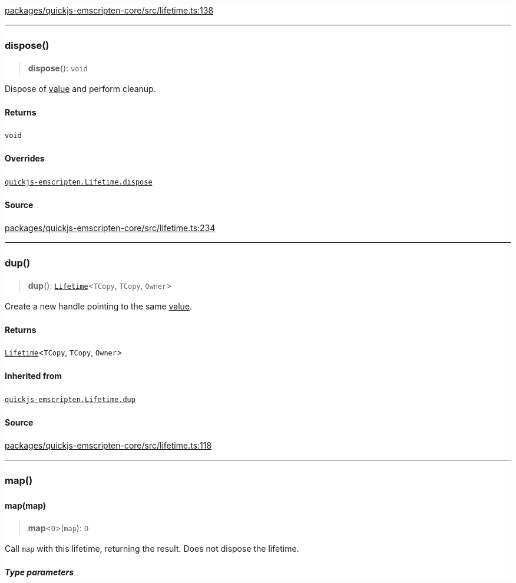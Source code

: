 [packages/quickjs-emscripten-core/src/lifetime.ts:138](https://github.com/justjake/quickjs-emscripten/blob/main/packages/quickjs-emscripten-core/src/lifetime.ts#L138)

***

### dispose()

> **dispose**(): `void`

Dispose of [value](WeakLifetime.md#value-1) and perform cleanup.

#### Returns

`void`

#### Overrides

[`quickjs-emscripten.Lifetime.dispose`](Lifetime.md#dispose-1)

#### Source

[packages/quickjs-emscripten-core/src/lifetime.ts:234](https://github.com/justjake/quickjs-emscripten/blob/main/packages/quickjs-emscripten-core/src/lifetime.ts#L234)

***

### dup()

> **dup**(): [`Lifetime`](Lifetime.md)\<`TCopy`, `TCopy`, `Owner`\>

Create a new handle pointing to the same [value](WeakLifetime.md#value-1).

#### Returns

[`Lifetime`](Lifetime.md)\<`TCopy`, `TCopy`, `Owner`\>

#### Inherited from

[`quickjs-emscripten.Lifetime.dup`](Lifetime.md#dup)

#### Source

[packages/quickjs-emscripten-core/src/lifetime.ts:118](https://github.com/justjake/quickjs-emscripten/blob/main/packages/quickjs-emscripten-core/src/lifetime.ts#L118)

***

### map()

#### map(map)

> **map**\<`O`\>(`map`): `O`

Call `map` with this lifetime, returning the result.
Does not dispose the lifetime.

##### Type parameters
